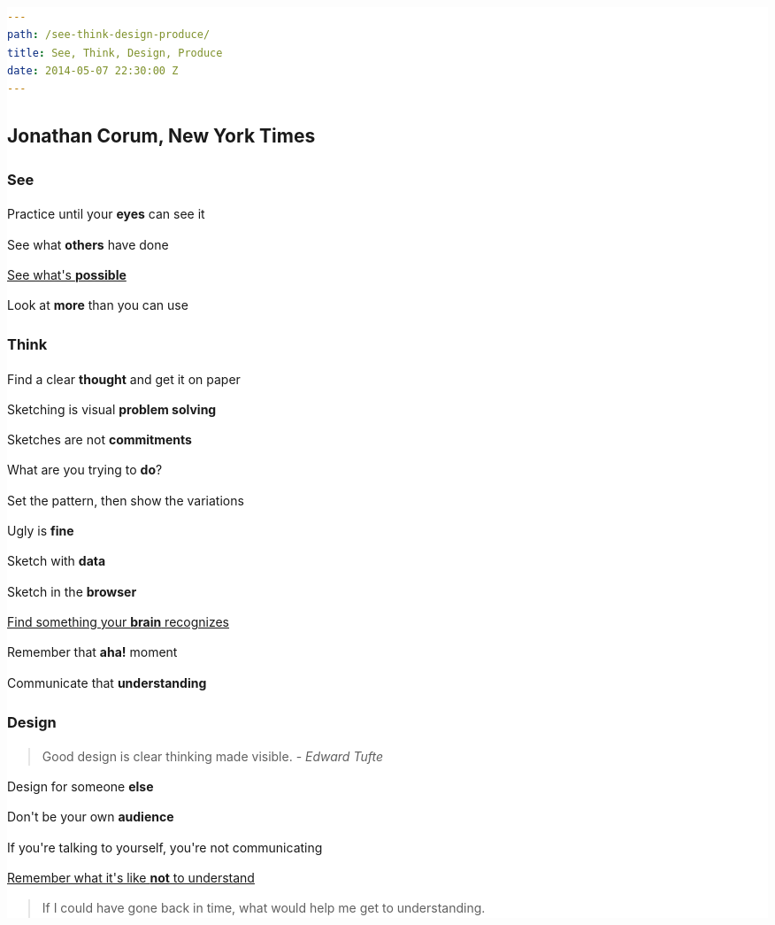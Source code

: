 ```yaml
---
path: /see-think-design-produce/
title: See, Think, Design, Produce
date: 2014-05-07 22:30:00 Z
---
```


## Jonathan Corum, New York Times

### See

Practice until your **eyes** can see it

See what **others** have done

[See what's **possible**](https://github.com/mbostock/d3/wiki/Gallery)

Look at **more** than you can use

### Think

Find a clear **thought** and get it on paper

Sketching is visual **problem solving**

Sketches are not **commitments**

What are you trying to **do**?

Set the pattern, then show the variations

Ugly is **fine**

Sketch with **data**

Sketch in the **browser**

[Find something your **brain** recognizes](https://www.nytimes.com/interactive/2012/11/02/us/politics/paths-to-the-white-house.html)

Remember that **aha!** moment

Communicate that **understanding**

### Design

> Good design is clear thinking made visible. - <cite>Edward Tufte</cite>

Design for someone **else**

Don't be your own **audience**

If you're talking to yourself, you're not communicating

[Remember what it's like **not** to understand](https://www.nytimes.com/interactive/2013/10/08/science/the-higgs-boson.html#/?g=true)

> If I could have gone back in time, what would help me get to understanding.
